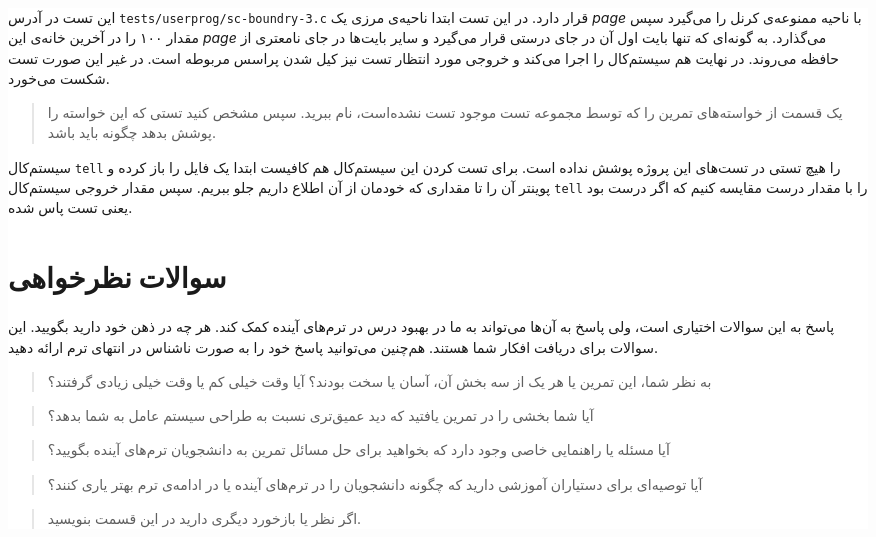 این تست در آدرس `tests/userprog/sc-boundry-3.c` قرار دارد. در این تست ابتدا ناحیه‌ی مرزی یک *page* با ناحیه ممنوعه‌ی کرنل را می‌گیرد سپس مقدار ۱۰۰ را در آخرین خانه‌ی این *page* می‌گذارد. به گونه‌ای که تنها بایت اول آن در جای درستی قرار می‌گیرد و سایر بایت‌ها در جای نامعتری از حافظه می‌روند. در نهایت هم سیستم‌کال را اجرا می‌کند و خروجی مورد انتظار تست نیز کیل شدن پراسس مربوطه است. در غیر این صورت تست شکست می‌خورد.


> یک قسمت از خواسته‌های تمرین را که توسط مجموعه تست موجود تست نشده‌است، نام ببرید. سپس مشخص کنید تستی که این خواسته را پوشش بدهد چگونه باید باشد.

سیستم‌کال `tell` را هیچ تستی در تست‌های این پروژه پوشش نداده است. برای تست کردن این سیستم‌کال هم کافیست ابتدا یک فایل را باز کرده و پوینتر آن را تا مقداری که خودمان از آن اطلاع داریم جلو ببریم. سپس مقدار خروجی سیستم‌کال `tell` را با مقدار درست مقایسه کنیم که اگر درست بود یعنی تست پاس شده.

سوالات نظرخواهی
==============

پاسخ به این سوالات اختیاری است، ولی پاسخ به آن‌ها می‌تواند به ما در بهبود درس در ترم‌های آینده کمک کند. هر چه در ذهن خود دارید بگویید. این سوالات برای دریافت افکار شما هستند. هم‌چنین می‌توانید پاسخ خود را به صورت ناشناس در انتهای ترم ارائه دهید.

> به نظر شما، این تمرین یا هر یک از سه بخش آن، آسان یا سخت بودند؟ آیا وقت خیلی کم یا وقت خیلی زیادی گرفتند؟

> آیا شما بخشی را در تمرین یافتید که دید عمیق‌تری نسبت به طراحی سیستم عامل به شما بدهد؟

> آیا مسئله یا راهنمایی خاصی وجود دارد که بخواهید برای حل مسائل تمرین به دانشجویان ترم‌های آینده بگویید؟

> آیا توصیه‌ای برای دستیاران آموزشی دارید که چگونه دانشجویان را در ترم‌های آینده یا در ادامه‌ی ترم بهتر یاری کنند؟

> اگر نظر یا بازخورد دیگری دارید در این قسمت بنویسید.